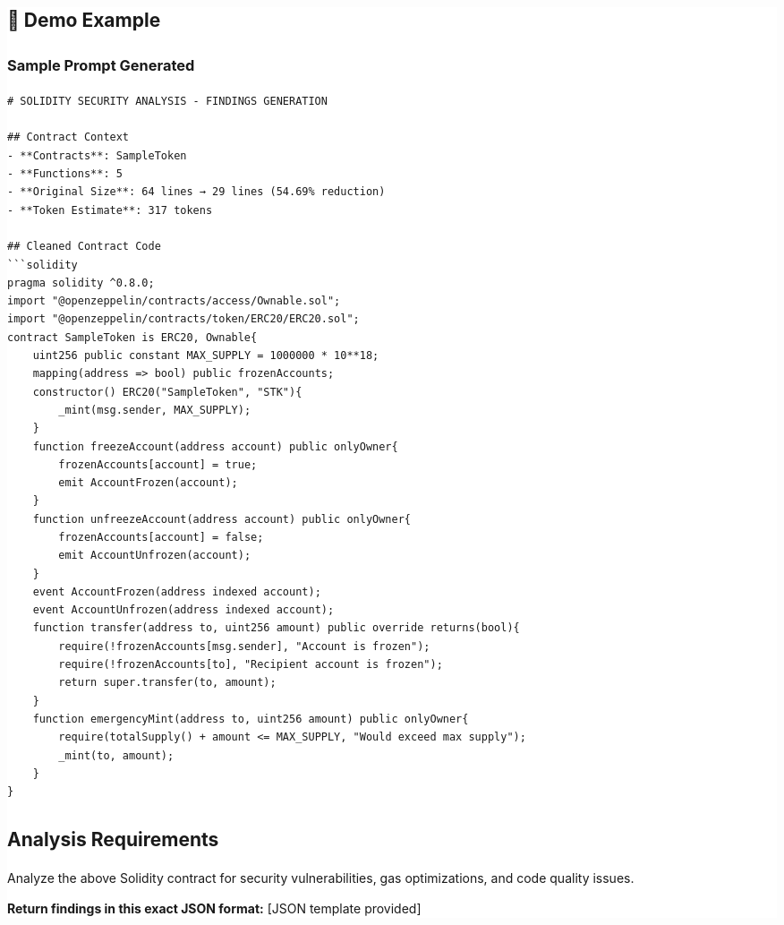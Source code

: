 ## 🎪 **Demo Example**

### **Sample Prompt Generated**
```
# SOLIDITY SECURITY ANALYSIS - FINDINGS GENERATION

## Contract Context
- **Contracts**: SampleToken
- **Functions**: 5
- **Original Size**: 64 lines → 29 lines (54.69% reduction)
- **Token Estimate**: 317 tokens

## Cleaned Contract Code
```solidity
pragma solidity ^0.8.0;
import "@openzeppelin/contracts/access/Ownable.sol";
import "@openzeppelin/contracts/token/ERC20/ERC20.sol";
contract SampleToken is ERC20, Ownable{
    uint256 public constant MAX_SUPPLY = 1000000 * 10**18;
    mapping(address => bool) public frozenAccounts;
    constructor() ERC20("SampleToken", "STK"){
        _mint(msg.sender, MAX_SUPPLY);
    }
    function freezeAccount(address account) public onlyOwner{
        frozenAccounts[account] = true;
        emit AccountFrozen(account);
    }
    function unfreezeAccount(address account) public onlyOwner{
        frozenAccounts[account] = false;
        emit AccountUnfrozen(account);
    }
    event AccountFrozen(address indexed account);
    event AccountUnfrozen(address indexed account);
    function transfer(address to, uint256 amount) public override returns(bool){
        require(!frozenAccounts[msg.sender], "Account is frozen");
        require(!frozenAccounts[to], "Recipient account is frozen");
        return super.transfer(to, amount);
    }
    function emergencyMint(address to, uint256 amount) public onlyOwner{
        require(totalSupply() + amount <= MAX_SUPPLY, "Would exceed max supply");
        _mint(to, amount);
    }
}
```

## Analysis Requirements
Analyze the above Solidity contract for security vulnerabilities, gas optimizations, and code quality issues.

**Return findings in this exact JSON format:**
[JSON template provided]
